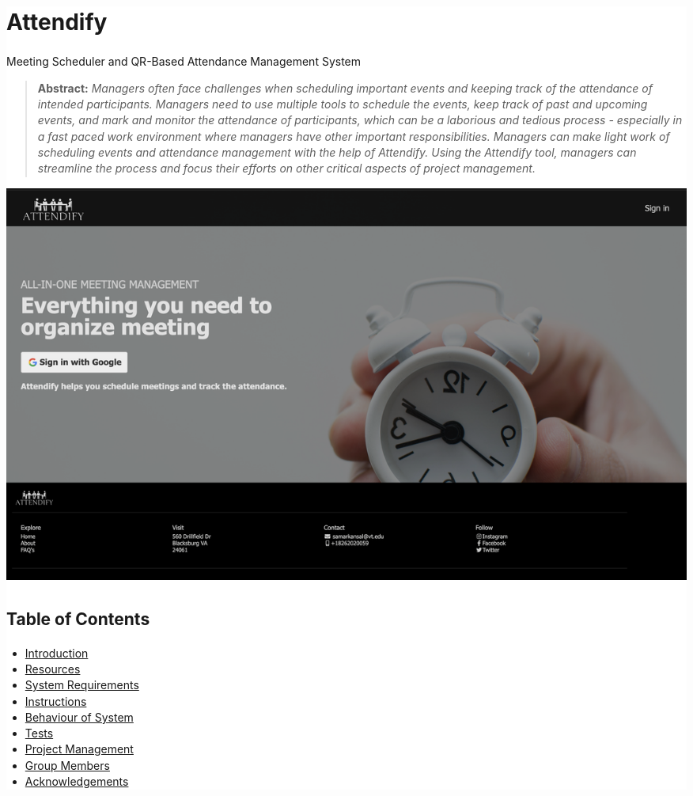 # Attendify
Meeting Scheduler and QR-Based Attendance Management System

> **Abstract:** *Managers often face challenges when scheduling important events and keeping track of the attendance of intended participants. Managers need to use multiple tools to schedule the events, keep track of past and upcoming events, and mark and monitor the attendance of participants, which can be a laborious and tedious process - especially in a fast paced work environment where managers have other important responsibilities. Managers can make light work of scheduling events and attendance management with the help of Attendify. Using the Attendify tool, managers can streamline the process and focus their efforts on other critical aspects of project management.*

![Landing Page of Attendify](media/Homepage.png)

## Table of Contents

- [Introduction](#introduction)
- [Resources](#resources)
- [System Requirements](#system-requirements)
- [Instructions](#instructions)
- [Behaviour of System](#behaviour-of-system)
- [Tests](#tests)
- [Project Management](#project-management)
- [Group Members](#group-members---tu-beer-hai-bc)
- [Acknowledgements](#acknowledgements)
